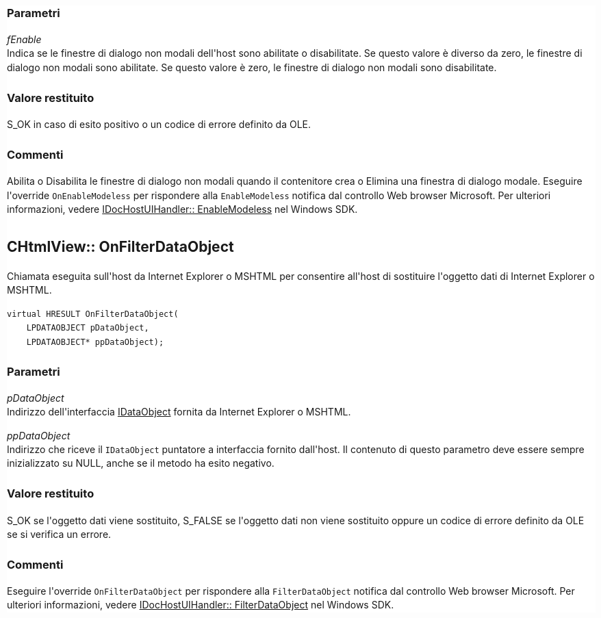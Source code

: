 ### <a name="parameters"></a>Parametri

*fEnable*<br/>
Indica se le finestre di dialogo non modali dell'host sono abilitate o disabilitate. Se questo valore è diverso da zero, le finestre di dialogo non modali sono abilitate. Se questo valore è zero, le finestre di dialogo non modali sono disabilitate.

### <a name="return-value"></a>Valore restituito

S_OK in caso di esito positivo o un codice di errore definito da OLE.

### <a name="remarks"></a>Commenti

Abilita o Disabilita le finestre di dialogo non modali quando il contenitore crea o Elimina una finestra di dialogo modale. Eseguire l'override `OnEnableModeless` per rispondere alla `EnableModeless` notifica dal controllo Web browser Microsoft. Per ulteriori informazioni, vedere [IDocHostUIHandler:: EnableModeless](/previous-versions/windows/internet-explorer/ie-developer/platform-apis/aa753253\(v=vs.85\)) nel Windows SDK.

## <a name="chtmlviewonfilterdataobject"></a><a name="onfilterdataobject"></a> CHtmlView:: OnFilterDataObject

Chiamata eseguita sull'host da Internet Explorer o MSHTML per consentire all'host di sostituire l'oggetto dati di Internet Explorer o MSHTML.

```
virtual HRESULT OnFilterDataObject(
    LPDATAOBJECT pDataObject,
    LPDATAOBJECT* ppDataObject);
```

### <a name="parameters"></a>Parametri

*pDataObject*<br/>
Indirizzo dell'interfaccia [IDataObject](/windows/win32/api/objidl/nn-objidl-idataobject) fornita da Internet Explorer o MSHTML.

*ppDataObject*<br/>
Indirizzo che riceve il `IDataObject` puntatore a interfaccia fornito dall'host. Il contenuto di questo parametro deve essere sempre inizializzato su NULL, anche se il metodo ha esito negativo.

### <a name="return-value"></a>Valore restituito

S_OK se l'oggetto dati viene sostituito, S_FALSE se l'oggetto dati non viene sostituito oppure un codice di errore definito da OLE se si verifica un errore.

### <a name="remarks"></a>Commenti

Eseguire l'override `OnFilterDataObject` per rispondere alla `FilterDataObject` notifica dal controllo Web browser Microsoft. Per ulteriori informazioni, vedere [IDocHostUIHandler:: FilterDataObject](/previous-versions/windows/internet-explorer/ie-developer/platform-apis/aa753254\(v=vs.85\)) nel Windows SDK.
